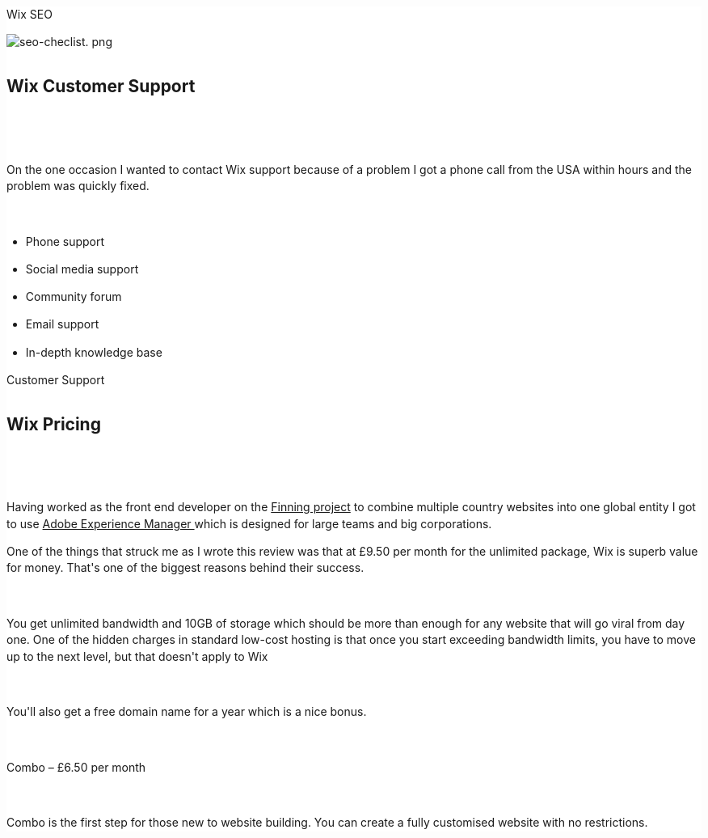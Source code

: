 Wix SEO

![seo-checlist. png](https://static.wixstatic.com/media/6b7f88_25279b43c5d44212a9d6fd995c8b8f62~mv2.png/v1/fill/w_600,h_359,al_c,q_85,usm_0.66_1.00_0.01,enc_avif,quality_auto/seo-checlist.png)

## Wix Customer Support

## ​

On the one occasion I wanted to contact Wix support because of a problem I got a phone call from the USA within hours and the problem was quickly fixed. 

​

 * Phone support

 * Social media support

 * Community forum

 * Email support

 * In-depth knowledge base

Customer Support

## Wix Pricing

## ​

Having worked as the front end developer on the [Finning project](https://www.finning.com/en_GB.html) to combine multiple country websites into one global entity I got to use [Adobe Experience Manager ](https://business.adobe.com/uk/products/experience-manager/adobe-experience-manager.html)which is designed for large teams and big corporations.

One of the things that struck me as I wrote this review was that at £9.50 per month for the unlimited package, Wix is superb value for money. That's one of the biggest reasons behind their success.

​

You get unlimited bandwidth and 10GB of storage which should be more than enough for any website that will go viral from day one. One of the hidden charges in standard low-cost hosting is that once you start exceeding bandwidth limits, you have to move up to the next level, but that doesn't apply to Wix

​

You'll also get a free domain name for a year which is a nice bonus.​

​

Combo – £6.50 per month

​

Combo is the first step for those new to website building. You can create a fully customised website with no restrictions.
